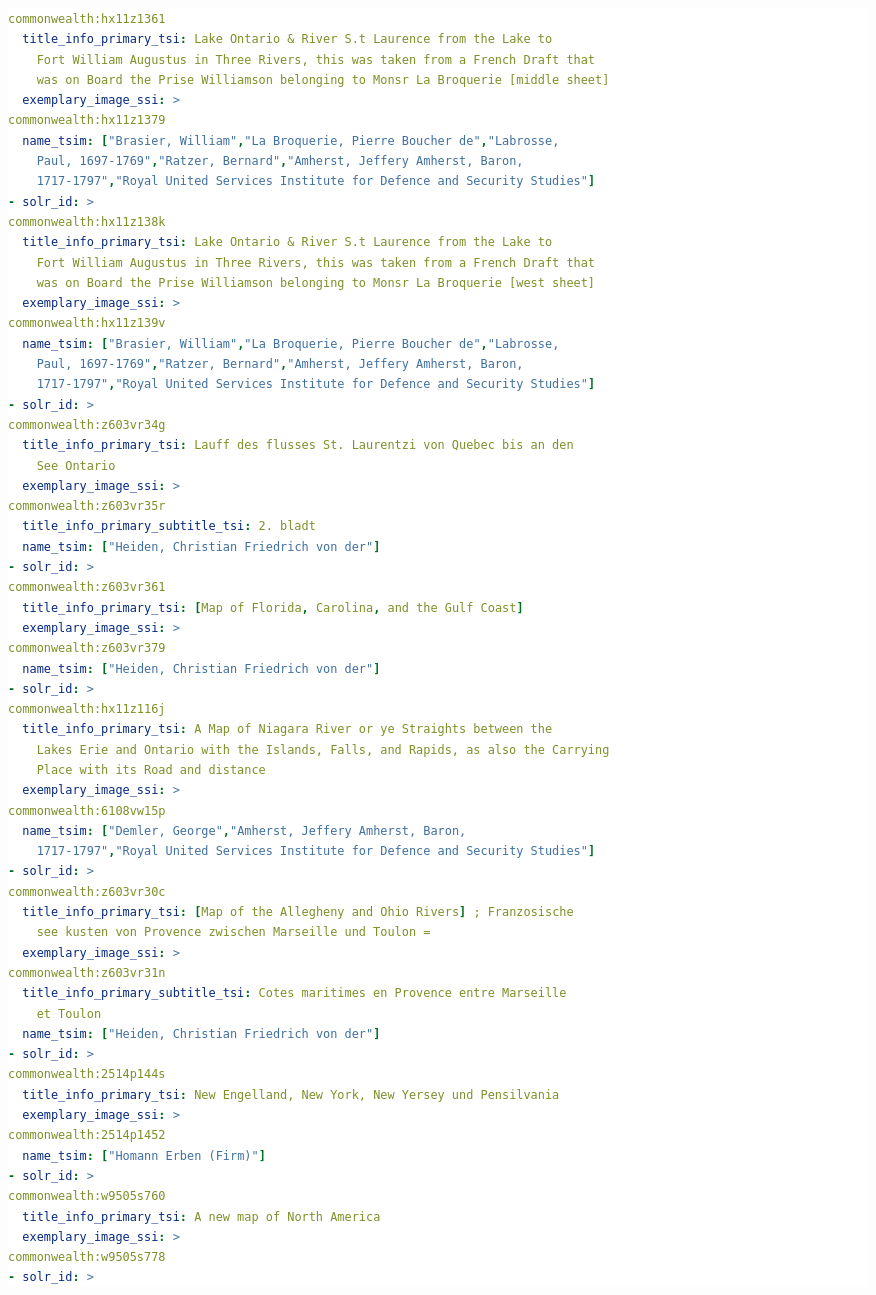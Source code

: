 ```yaml
commonwealth:hx11z1361
  title_info_primary_tsi: Lake Ontario & River S.t Laurence from the Lake to
    Fort William Augustus in Three Rivers, this was taken from a French Draft that
    was on Board the Prise Williamson belonging to Monsr La Broquerie [middle sheet]
  exemplary_image_ssi: > 
commonwealth:hx11z1379
  name_tsim: ["Brasier, William","La Broquerie, Pierre Boucher de","Labrosse,
    Paul, 1697-1769","Ratzer, Bernard","Amherst, Jeffery Amherst, Baron,
    1717-1797","Royal United Services Institute for Defence and Security Studies"]
- solr_id: > 
commonwealth:hx11z138k
  title_info_primary_tsi: Lake Ontario & River S.t Laurence from the Lake to
    Fort William Augustus in Three Rivers, this was taken from a French Draft that
    was on Board the Prise Williamson belonging to Monsr La Broquerie [west sheet]
  exemplary_image_ssi: > 
commonwealth:hx11z139v
  name_tsim: ["Brasier, William","La Broquerie, Pierre Boucher de","Labrosse,
    Paul, 1697-1769","Ratzer, Bernard","Amherst, Jeffery Amherst, Baron,
    1717-1797","Royal United Services Institute for Defence and Security Studies"]
- solr_id: > 
commonwealth:z603vr34g
  title_info_primary_tsi: Lauff des flusses St. Laurentzi von Quebec bis an den
    See Ontario
  exemplary_image_ssi: > 
commonwealth:z603vr35r
  title_info_primary_subtitle_tsi: 2. bladt
  name_tsim: ["Heiden, Christian Friedrich von der"]
- solr_id: > 
commonwealth:z603vr361
  title_info_primary_tsi: [Map of Florida, Carolina, and the Gulf Coast]
  exemplary_image_ssi: > 
commonwealth:z603vr379
  name_tsim: ["Heiden, Christian Friedrich von der"]
- solr_id: > 
commonwealth:hx11z116j
  title_info_primary_tsi: A Map of Niagara River or ye Straights between the
    Lakes Erie and Ontario with the Islands, Falls, and Rapids, as also the Carrying
    Place with its Road and distance
  exemplary_image_ssi: > 
commonwealth:6108vw15p
  name_tsim: ["Demler, George","Amherst, Jeffery Amherst, Baron,
    1717-1797","Royal United Services Institute for Defence and Security Studies"]
- solr_id: > 
commonwealth:z603vr30c
  title_info_primary_tsi: [Map of the Allegheny and Ohio Rivers] ; Franzosische
    see kusten von Provence zwischen Marseille und Toulon =
  exemplary_image_ssi: > 
commonwealth:z603vr31n
  title_info_primary_subtitle_tsi: Cotes maritimes en Provence entre Marseille
    et Toulon
  name_tsim: ["Heiden, Christian Friedrich von der"]
- solr_id: > 
commonwealth:2514p144s
  title_info_primary_tsi: New Engelland, New York, New Yersey und Pensilvania
  exemplary_image_ssi: > 
commonwealth:2514p1452
  name_tsim: ["Homann Erben (Firm)"]
- solr_id: > 
commonwealth:w9505s760
  title_info_primary_tsi: A new map of North America
  exemplary_image_ssi: > 
commonwealth:w9505s778
- solr_id: > 
```